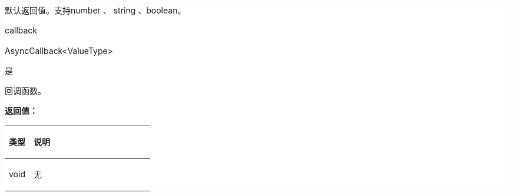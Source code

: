 </td>
<td class="cellrowborder" valign="top" width="59.76596782057533%" headers="mcps1.1.5.1.4 "><p id="zh-cn_topic_0000001117163542_p6871153116215"><a name="zh-cn_topic_0000001117163542_p6871153116215"></a><a name="zh-cn_topic_0000001117163542_p6871153116215"></a>默认返回值。支持number 、 string 、boolean。</p>
</td>
</tr>
<tr id="zh-cn_topic_0000001117163542_row13583144610506"><td class="cellrowborder" valign="top" width="14.451487079473427%" headers="mcps1.1.5.1.1 "><p id="zh-cn_topic_0000001117163542_p658384675012"><a name="zh-cn_topic_0000001117163542_p658384675012"></a><a name="zh-cn_topic_0000001117163542_p658384675012"></a>callback</p>
</td>
<td class="cellrowborder" valign="top" width="18.95660653339834%" headers="mcps1.1.5.1.2 "><p id="zh-cn_topic_0000001117163542_p18583144605020"><a name="zh-cn_topic_0000001117163542_p18583144605020"></a><a name="zh-cn_topic_0000001117163542_p18583144605020"></a>AsyncCallback&lt;ValueType&gt;</p>
</td>
<td class="cellrowborder" valign="top" width="6.825938566552901%" headers="mcps1.1.5.1.3 "><p id="zh-cn_topic_0000001117163542_p17583104665016"><a name="zh-cn_topic_0000001117163542_p17583104665016"></a><a name="zh-cn_topic_0000001117163542_p17583104665016"></a>是</p>
</td>
<td class="cellrowborder" valign="top" width="59.76596782057533%" headers="mcps1.1.5.1.4 "><p id="zh-cn_topic_0000001117163542_p758334625010"><a name="zh-cn_topic_0000001117163542_p758334625010"></a><a name="zh-cn_topic_0000001117163542_p758334625010"></a>回调函数。</p>
</td>
</tr>
</tbody>
</table>

**返回值：**

<a name="zh-cn_topic_0000001117163542_table19584154619506"></a>
<table><thead align="left"><tr id="zh-cn_topic_0000001117163542_row3584546205017"><th class="cellrowborder" valign="top" width="17.01%" id="mcps1.1.3.1.1"><p id="zh-cn_topic_0000001117163542_p2584546135015"><a name="zh-cn_topic_0000001117163542_p2584546135015"></a><a name="zh-cn_topic_0000001117163542_p2584546135015"></a>类型</p>
</th>
<th class="cellrowborder" valign="top" width="82.99%" id="mcps1.1.3.1.2"><p id="zh-cn_topic_0000001117163542_p7584164665013"><a name="zh-cn_topic_0000001117163542_p7584164665013"></a><a name="zh-cn_topic_0000001117163542_p7584164665013"></a>说明</p>
</th>
</tr>
</thead>
<tbody><tr id="zh-cn_topic_0000001117163542_row35847461505"><td class="cellrowborder" valign="top" width="17.01%" headers="mcps1.1.3.1.1 "><p id="zh-cn_topic_0000001117163542_p1258410462501"><a name="zh-cn_topic_0000001117163542_p1258410462501"></a><a name="zh-cn_topic_0000001117163542_p1258410462501"></a>void</p>
</td>
<td class="cellrowborder" valign="top" width="82.99%" headers="mcps1.1.3.1.2 "><p id="zh-cn_topic_0000001117163542_p12584946115012"><a name="zh-cn_topic_0000001117163542_p12584946115012"></a><a name="zh-cn_topic_0000001117163542_p12584946115012"></a>无</p>
</td>
</tr>
</tbody>
</table>
